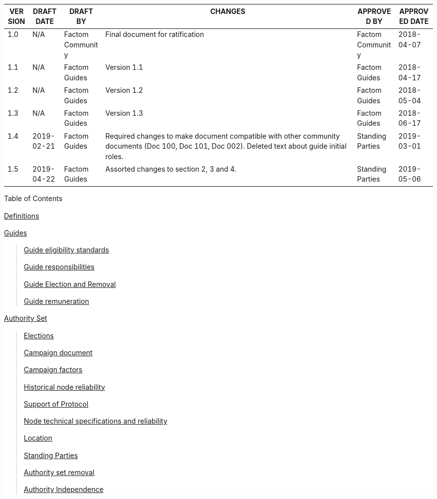| VERSION | DRAFT DATE | DRAFT BY         | CHANGES                                                                                                                                          | APPROVED BY      | APPROVED DATE |
| ------- | ---------- | ---------------- | ------------------------------------------------------------------------------------------------------------------------------------------------ | ---------------- | ------------- |
| 1.0     | N/A        | Factom Community | Final document for ratification                                                                                                                  | Factom Community | 2018-04-07    |
| 1.1     | N/A        | Factom Guides    | Version 1.1                                                                                                                                      | Factom Guides    | 2018-04-17    |
| 1.2     | N/A        | Factom Guides    | Version 1.2                                                                                                                                      | Factom Guides    | 2018-05-04    |
| 1.3     | N/A        | Factom Guides    | Version 1.3                                                                                                                                      | Factom Guides    | 2018-06-17    |
| 1.4     | 2019-02-21 | Factom Guides    | Required changes to make document compatible with other community documents (Doc 100, Doc 101, Doc 002). Deleted text about guide initial roles. | Standing Parties | 2019-03-01    |
| 1.5     | 2019-04-22 | Factom Guides    | Assorted changes to section 2, 3 and 4.                                                                                                          | Standing Parties | 2019-05-06    |

Table of Contents

[<span class="underline">Definitions</span>](#definitions)

[<span class="underline">Guides</span>](#guides)

> [<span class="underline">Guide eligibility
> standards</span>](#guide-eligibility-standards)
> 
> [<span class="underline">Guide
> responsibilities</span>](#guide-responsibilities)
> 
> [<span class="underline">Guide Election and
> Removal</span>](#guide-election-and-removal)
> 
> [<span class="underline">Guide
> remuneration</span>](#guide-remuneration)

[<span class="underline">Authority Set</span>](#authority-set)

> [<span class="underline">Elections</span>](#elections)
> 
> [<span class="underline">Campaign document</span>](#campaign-document)
> 
> [<span class="underline">Campaign factors</span>](#campaign-factors)
> 
> [<span class="underline">Historical node
> reliability</span>](#historical-node-reliability)
> 
> [<span class="underline">Support of
> Protocol</span>](#support-of-protocol)
> 
> [<span class="underline">Node technical specifications and
> reliability</span>](#node-technical-specifications-and-reliability)
> 
> [<span class="underline">Location</span>](#location)
> 
> [<span class="underline">Standing Parties</span>](#standing-parties)
> 
> [<span class="underline">Authority set
> removal</span>](#authority-set-removal)
> 
> [<span class="underline">Authority
> Independence</span>](#authority-independence)
